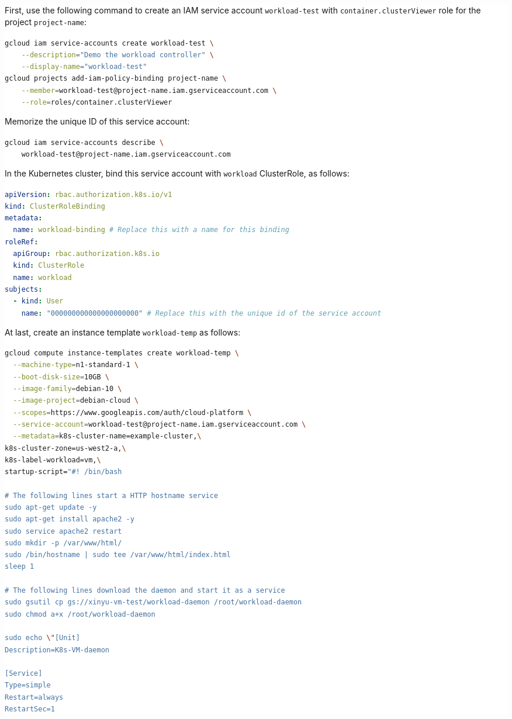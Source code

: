 First, use the following command to create an IAM service account
`workload-test` with `container.clusterViewer` role for the project
`project-name`:
```bash
gcloud iam service-accounts create workload-test \
    --description="Demo the workload controller" \
    --display-name="workload-test"
gcloud projects add-iam-policy-binding project-name \
    --member=workload-test@project-name.iam.gserviceaccount.com \
    --role=roles/container.clusterViewer
```

Memorize the unique ID of this service account:
```bash
gcloud iam service-accounts describe \
    workload-test@project-name.iam.gserviceaccount.com
```

In the Kubernetes cluster, bind this service account with `workload` ClusterRole, as follows:
```yaml
apiVersion: rbac.authorization.k8s.io/v1
kind: ClusterRoleBinding
metadata:
  name: workload-binding # Replace this with a name for this binding
roleRef:
  apiGroup: rbac.authorization.k8s.io
  kind: ClusterRole
  name: workload
subjects:
  - kind: User
    name: "000000000000000000000" # Replace this with the unique id of the service account
```

At last, create an instance template `workload-temp` as follows:
```bash
gcloud compute instance-templates create workload-temp \
  --machine-type=n1-standard-1 \
  --boot-disk-size=10GB \
  --image-family=debian-10 \
  --image-project=debian-cloud \
  --scopes=https://www.googleapis.com/auth/cloud-platform \
  --service-account=workload-test@project-name.iam.gserviceaccount.com \
  --metadata=k8s-cluster-name=example-cluster,\
k8s-cluster-zone=us-west2-a,\
k8s-label-workload=vm,\
startup-script="#! /bin/bash

# The following lines start a HTTP hostname service
sudo apt-get update -y
sudo apt-get install apache2 -y
sudo service apache2 restart
sudo mkdir -p /var/www/html/
sudo /bin/hostname | sudo tee /var/www/html/index.html
sleep 1

# The following lines download the daemon and start it as a service
sudo gsutil cp gs://xinyu-vm-test/workload-daemon /root/workload-daemon
sudo chmod a+x /root/workload-daemon

sudo echo \"[Unit]
Description=K8s-VM-daemon

[Service]
Type=simple
Restart=always
RestartSec=1
```